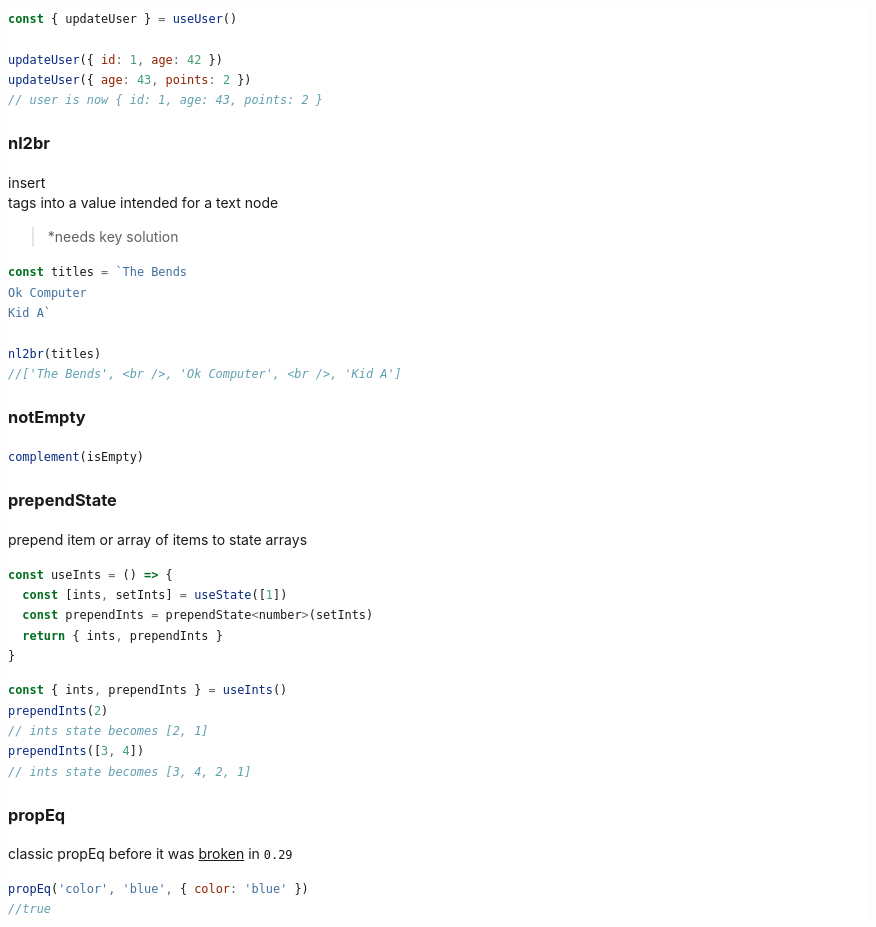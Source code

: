 ```javascript 
const { updateUser } = useUser() 

updateUser({ id: 1, age: 42 })
updateUser({ age: 43, points: 2 })
// user is now { id: 1, age: 43, points: 2 }
```

### nl2br 

insert <br /> tags into a value intended for a text node
> *needs key solution

```jsx
const titles = `The Bends
Ok Computer
Kid A`

nl2br(titles)
//['The Bends', <br />, 'Ok Computer', <br />, 'Kid A']  
```

### notEmpty 

```javascript
complement(isEmpty)
```

### prependState 

prepend item or array of items to state arrays 

```javascript
const useInts = () => {
  const [ints, setInts] = useState([1])
  const prependInts = prependState<number>(setInts)
  return { ints, prependInts }
}
```

```javascript 
const { ints, prependInts } = useInts() 
prependInts(2)
// ints state becomes [2, 1]
prependInts([3, 4])
// ints state becomes [3, 4, 2, 1]
```

### propEq 

classic propEq before it was [broken](https://github.com/ramda/ramda/pull/2938) in `0.29`

```javascript 
propEq('color', 'blue', { color: 'blue' })
//true
```
